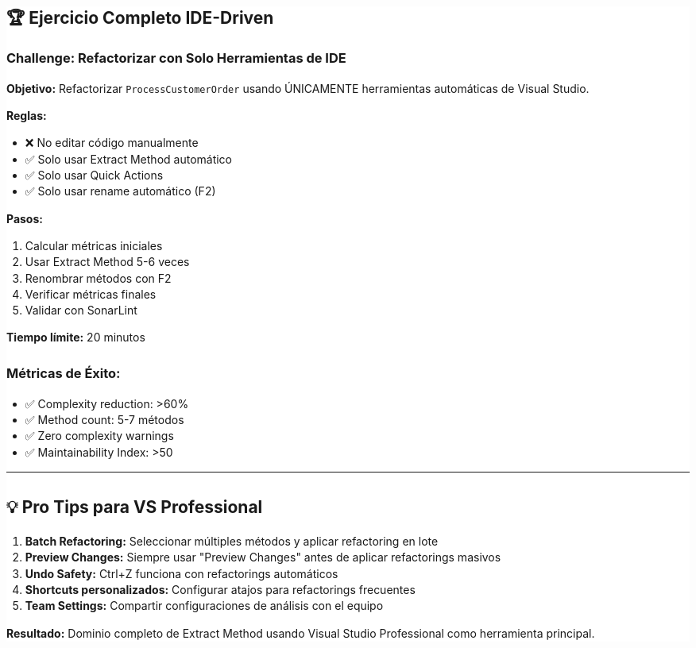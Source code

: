 ## 🏆 Ejercicio Completo IDE-Driven

### Challenge: Refactorizar con Solo Herramientas de IDE

**Objetivo:** Refactorizar `ProcessCustomerOrder` usando ÚNICAMENTE herramientas automáticas de Visual Studio.

**Reglas:**
- ❌ No editar código manualmente
- ✅ Solo usar Extract Method automático
- ✅ Solo usar Quick Actions
- ✅ Solo usar rename automático (F2)

**Pasos:**
1. Calcular métricas iniciales
2. Usar Extract Method 5-6 veces
3. Renombrar métodos con F2
4. Verificar métricas finales
5. Validar con SonarLint

**Tiempo límite:** 20 minutos

### Métricas de Éxito:
- ✅ Complexity reduction: >60%
- ✅ Method count: 5-7 métodos
- ✅ Zero complexity warnings
- ✅ Maintainability Index: >50

---

## 💡 Pro Tips para VS Professional

1. **Batch Refactoring:** Seleccionar múltiples métodos y aplicar refactoring en lote
2. **Preview Changes:** Siempre usar "Preview Changes" antes de aplicar refactorings masivos
3. **Undo Safety:** Ctrl+Z funciona con refactorings automáticos
4. **Shortcuts personalizados:** Configurar atajos para refactorings frecuentes
5. **Team Settings:** Compartir configuraciones de análisis con el equipo

**Resultado:** Dominio completo de Extract Method usando Visual Studio Professional como herramienta principal.
